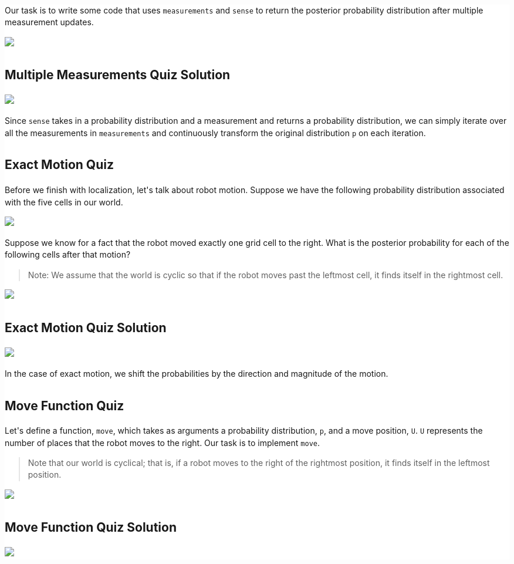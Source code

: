 Our task is to write some code that uses `measurements` and `sense` to return the posterior probability distribution after multiple measurement updates.

![](https://assets.omscs.io/notes/2020-05-11-21-40-23.png)

## Multiple Measurements Quiz Solution

![](https://assets.omscs.io/notes/2020-05-11-21-40-43.png)

Since `sense` takes in a probability distribution and a measurement and returns a probability distribution, we can simply iterate over all the measurements in `measurements` and continuously transform the original distribution `p` on each iteration.

## Exact Motion Quiz

Before we finish with localization, let's talk about robot motion. Suppose we have the following probability distribution associated with the five cells in our world.

![](https://assets.omscs.io/notes/2020-05-11-21-45-01.png)

Suppose we know for a fact that the robot moved exactly one grid cell to the right. What is the posterior probability for each of the following cells after that motion?

> Note: We assume that the world is cyclic so that if the robot moves past the leftmost cell, it finds itself in the rightmost cell.

![](https://assets.omscs.io/notes/2020-05-11-21-46-42.png)

## Exact Motion Quiz Solution

![](https://assets.omscs.io/notes/2020-05-11-21-47-29.png)

In the case of exact motion, we shift the probabilities by the direction and magnitude of the motion.

## Move Function Quiz

Let's define a function, `move`, which takes as arguments a probability distribution, `p`, and a move position, `U`. `U` represents the number of places that the robot moves to the right. Our task is to implement `move`.

> Note that our world is cyclical; that is, if a robot moves to the right of the rightmost position, it finds itself in the leftmost position.

![](https://assets.omscs.io/notes/2020-05-12-20-14-26.png)

## Move Function Quiz Solution

![](https://assets.omscs.io/notes/2020-05-12-20-16-34.png)
